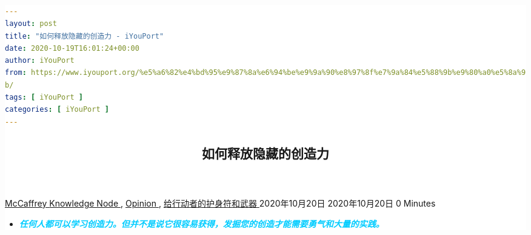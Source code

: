 ```yaml
---
layout: post
title: "如何释放隐藏的创造力 - iYouPort"
date: 2020-10-19T16:01:24+00:00
author: iYouPort
from: https://www.iyouport.org/%e5%a6%82%e4%bd%95%e9%87%8a%e6%94%be%e9%9a%90%e8%97%8f%e7%9a%84%e5%88%9b%e9%80%a0%e5%8a%9b/
tags: [ iYouPort ]
categories: [ iYouPort ]
---
```


<article class="post-14698 post type-post status-publish format-standard has-post-thumbnail hentry category-knowledge-node category-opinion category-67 tag-creative tag-psychology tag-technique" id="post-14698">
 <header class="entry-header">
  <h1 class="entry-title">
   如何释放隐藏的创造力
  </h1>
 </header>
 <div class="entry-meta">
  <span class="byline">
   <a href="https://www.iyouport.org/author/don-evans/" rel="author" title="由McCaffrey发布">
    McCaffrey
   </a>
  </span>
  <span class="cat-links">
   <a href="https://www.iyouport.org/category/knowledge-node/" rel="category tag">
    Knowledge Node
   </a>
   ,
   <a href="https://www.iyouport.org/category/opinion/" rel="category tag">
    Opinion
   </a>
   ,
   <a href="https://www.iyouport.org/category/%e7%bb%99%e8%a1%8c%e5%8a%a8%e8%80%85%e7%9a%84%e6%8a%a4%e8%ba%ab%e7%ac%a6%e5%92%8c%e6%ad%a6%e5%99%a8/" rel="category tag">
    给行动者的护身符和武器
   </a>
  </span>
  <span class="published-on">
   <time class="entry-date published" datetime="2020-10-20T00:01:24+08:00">
    2020年10月20日
   </time>
   <time class="updated" datetime="2020-10-20T00:01:07+08:00">
    2020年10月20日
   </time>
  </span>
  <span class="word-count">
   0 Minutes
  </span>
 </div>
 <div class="entry-content">
  <ul>
   <li class="graf graf--p">
    <span style="color: #00ccff;">
     <em>
      <strong>
       任何人都可以学习创造力。但并不是说它很容易获得，发掘您的创造才能需要勇气和大量的实践。
      </strong>
     </em>
    </span>
   </li>